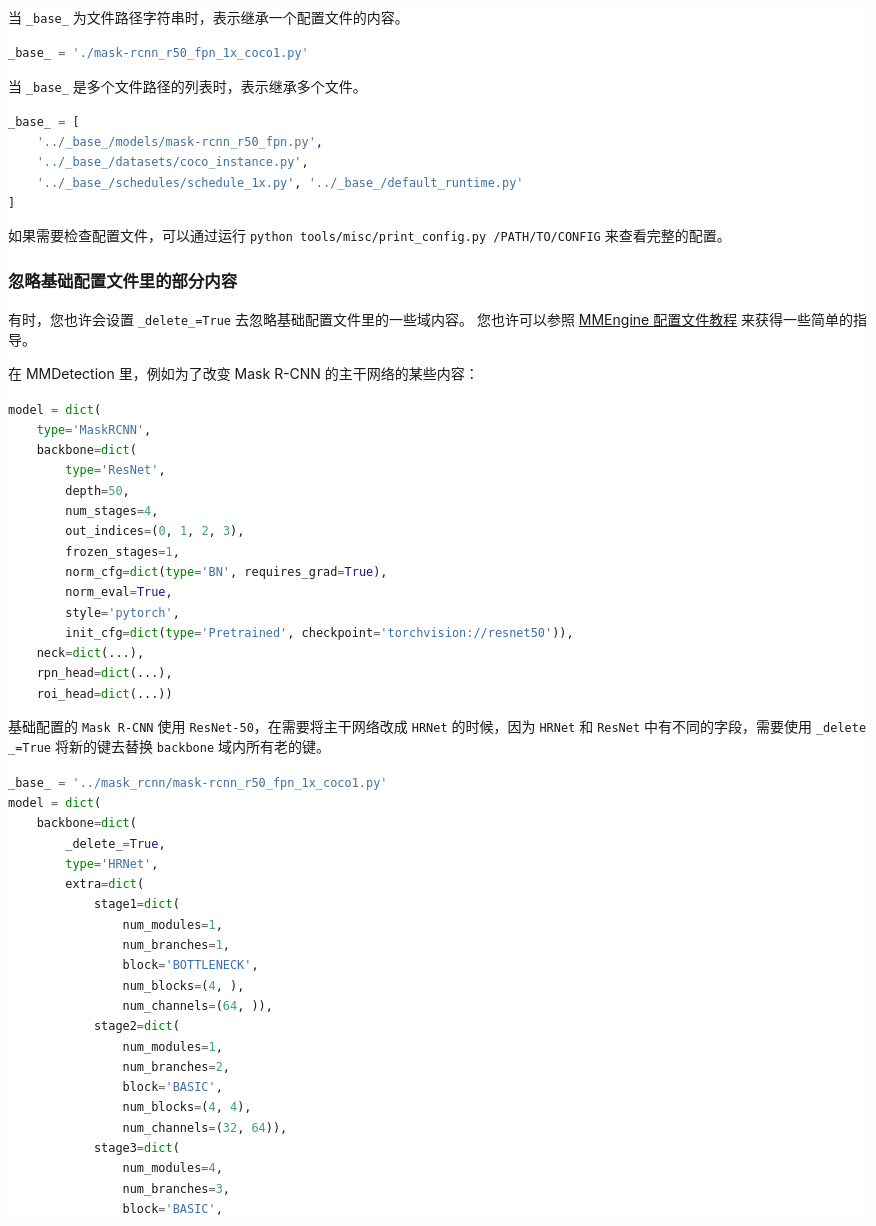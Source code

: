 当 `_base_` 为文件路径字符串时，表示继承一个配置文件的内容。

```python
_base_ = './mask-rcnn_r50_fpn_1x_coco1.py'
```

当 `_base_` 是多个文件路径的列表时，表示继承多个文件。

```python
_base_ = [
    '../_base_/models/mask-rcnn_r50_fpn.py',
    '../_base_/datasets/coco_instance.py',
    '../_base_/schedules/schedule_1x.py', '../_base_/default_runtime.py'
]
```

如果需要检查配置文件，可以通过运行 `python tools/misc/print_config.py /PATH/TO/CONFIG` 来查看完整的配置。

### 忽略基础配置文件里的部分内容

有时，您也许会设置 `_delete_=True` 去忽略基础配置文件里的一些域内容。 您也许可以参照 [MMEngine 配置文件教程](https://mmengine.readthedocs.io/zh_CN/latest/advanced_tutorials/config.html) 来获得一些简单的指导。

在 MMDetection 里，例如为了改变  Mask R-CNN 的主干网络的某些内容：

```python
model = dict(
    type='MaskRCNN',
    backbone=dict(
        type='ResNet',
        depth=50,
        num_stages=4,
        out_indices=(0, 1, 2, 3),
        frozen_stages=1,
        norm_cfg=dict(type='BN', requires_grad=True),
        norm_eval=True,
        style='pytorch',
        init_cfg=dict(type='Pretrained', checkpoint='torchvision://resnet50')),
    neck=dict(...),
    rpn_head=dict(...),
    roi_head=dict(...))
```

基础配置的 `Mask R-CNN` 使用 `ResNet-50`，在需要将主干网络改成 `HRNet` 的时候，因为 `HRNet` 和 `ResNet` 中有不同的字段，需要使用 `_delete_=True` 将新的键去替换 `backbone` 域内所有老的键。

```python
_base_ = '../mask_rcnn/mask-rcnn_r50_fpn_1x_coco1.py'
model = dict(
    backbone=dict(
        _delete_=True,
        type='HRNet',
        extra=dict(
            stage1=dict(
                num_modules=1,
                num_branches=1,
                block='BOTTLENECK',
                num_blocks=(4, ),
                num_channels=(64, )),
            stage2=dict(
                num_modules=1,
                num_branches=2,
                block='BASIC',
                num_blocks=(4, 4),
                num_channels=(32, 64)),
            stage3=dict(
                num_modules=4,
                num_branches=3,
                block='BASIC',
```